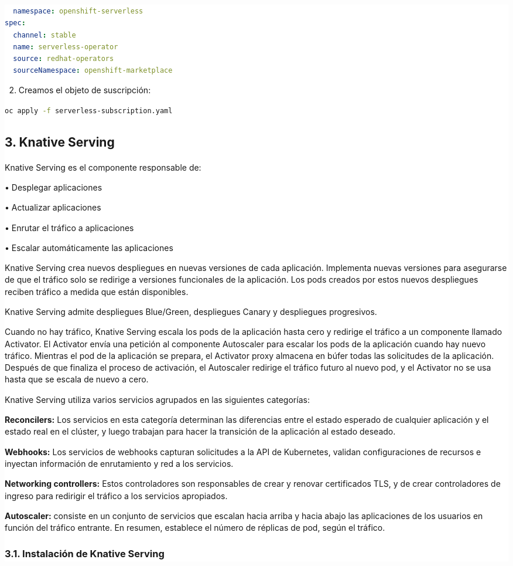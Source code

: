 ```yaml
  namespace: openshift-serverless
spec:
  channel: stable
  name: serverless-operator
  source: redhat-operators
  sourceNamespace: openshift-marketplace
```

2. Creamos el objeto de suscripción:
```bash
oc apply -f serverless-subscription.yaml
```

## **3. Knative Serving**

Knative Serving es el componente responsable de:

• Desplegar aplicaciones

• Actualizar aplicaciones

• Enrutar el tráfico a aplicaciones

• Escalar automáticamente las aplicaciones

Knative Serving crea nuevos despliegues en nuevas versiones de cada aplicación. Implementa nuevas versiones para asegurarse de que el tráfico solo se redirige a versiones funcionales de la aplicación. Los pods creados por estos nuevos despliegues reciben tráfico a medida que están disponibles.

Knative Serving admite despliegues Blue/Green, despliegues Canary y despliegues progresivos.

Cuando no hay tráfico, Knative Serving escala los pods de la aplicación hasta cero y redirige el tráfico a un componente llamado Activator. 
El Activator envía una petición al componente Autoscaler para escalar los pods de la aplicación cuando hay nuevo tráfico. Mientras el pod de la aplicación se prepara, el Activator proxy almacena en búfer todas las solicitudes de la aplicación. 
Después de que finaliza el proceso de activación, el Autoscaler redirige el tráfico futuro al nuevo pod, y el Activator no se usa hasta que se escala de nuevo a cero.

Knative Serving utiliza varios servicios agrupados en las siguientes categorías:

**Reconcilers:** Los servicios en esta categoría determinan las diferencias entre el estado esperado de cualquier aplicación y el estado real en el clúster, y luego trabajan para hacer la transición de la aplicación al estado deseado.

**Webhooks:** Los servicios de webhooks capturan solicitudes a la API de Kubernetes, validan configuraciones de recursos e inyectan información de enrutamiento y red a los servicios.

**Networking controllers:** Estos controladores son responsables de crear y renovar certificados TLS, y de crear controladores de ingreso para redirigir el tráfico a los servicios apropiados.

**Autoscaler:** consiste en un conjunto de servicios que escalan hacia arriba y hacia abajo las aplicaciones de los usuarios en función del tráfico entrante. En resumen, establece el número de réplicas de pod, según el tráfico.

### **3.1. Instalación de Knative Serving**
